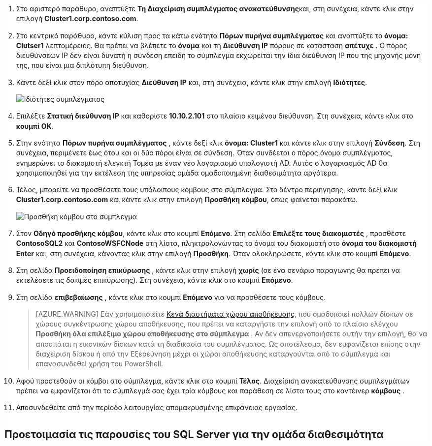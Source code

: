 1. Στο αριστερό παράθυρο, αναπτύξτε **Τη Διαχείριση συμπλέγματος ανακατεύθυνσης**και, στη συνέχεια, κάντε κλικ στην επιλογή **Cluster1.corp.contoso.com**.

1. Στο κεντρικό παράθυρο, κάντε κύλιση προς τα κάτω ενότητα **Πόρων πυρήνα συμπλέγματος** και αναπτύξτε το **όνομα: Clutser1** λεπτομέρειες. Θα πρέπει να βλέπετε το **όνομα** και τη **Διεύθυνση IP** πόρους σε κατάσταση **απέτυχε** . Ο πόρος διευθύνσεων IP δεν είναι δυνατή η σύνδεση επειδή το σύμπλεγμα εκχωρείται την ίδια διεύθυνση IP που της μηχανής μόνη της, που είναι μια διπλότυπη διεύθυνση.

1. Κάντε δεξί κλικ στον πόρο αποτυχίας **Διεύθυνση IP** και, στη συνέχεια, κάντε κλικ στην επιλογή **Ιδιότητες**.

    ![Ιδιότητες συμπλέγματος](./media/virtual-machines-windows-classic-portal-sql-alwayson-availability-groups/IC784633.png)

1. Επιλέξτε **Στατική διεύθυνση IP** και καθορίστε **10.10.2.101** στο πλαίσιο κειμένου διεύθυνση. Στη συνέχεια, κάντε κλικ στο **κουμπί OK**.

1. Στην ενότητα **Πόρων πυρήνα συμπλέγματος** , κάντε δεξί κλικ **όνομα: Cluster1** και κάντε κλικ στην επιλογή **Σύνδεση**. Στη συνέχεια, περιμένετε έως ότου και οι δύο πόροι είναι σε σύνδεση. Όταν συνδέεται ο πόρος όνομα συμπλέγματος, ενημερώνει το διακομιστή ελεγκτή Τομέα με έναν νέο λογαριασμό υπολογιστή AD. Αυτός ο λογαριασμός AD θα χρησιμοποιηθεί για την εκτέλεση της υπηρεσίας ομάδα ομαδοποιημένη διαθεσιμότητα αργότερα.

1. Τέλος, μπορείτε να προσθέσετε τους υπόλοιπους κόμβους στο σύμπλεγμα. Στο δέντρο περιήγησης, κάντε δεξί κλικ **Cluster1.corp.contoso.com** και κάντε κλικ στην επιλογή **Προσθήκη κόμβου**, όπως φαίνεται παρακάτω.

    ![Προσθήκη κόμβου στο σύμπλεγμα](./media/virtual-machines-windows-classic-portal-sql-alwayson-availability-groups/IC784634.png)

1. Στον **Οδηγό προσθήκης κόμβου**, κάντε κλικ στο κουμπί **Επόμενο**. Στη σελίδα **Επιλέξτε τους διακομιστές** , προσθέστε **ContosoSQL2** και **ContosoWSFCNode** στη λίστα, πληκτρολογώντας το όνομα του διακομιστή στο **όνομα του διακομιστή Enter** και, στη συνέχεια, κάνοντας κλικ στην επιλογή **Προσθήκη**. Όταν ολοκληρώσετε, κάντε κλικ στο κουμπί **Επόμενο**.

1. Στη σελίδα **Προειδοποίηση επικύρωσης** , κάντε κλικ στην επιλογή **χωρίς** (σε ένα σενάριο παραγωγής θα πρέπει να εκτελέσετε τις δοκιμές επικύρωσης). Στη συνέχεια, κάντε κλικ στο κουμπί **Επόμενο**.

1. Στη σελίδα **επιβεβαίωσης** , κάντε κλικ στο κουμπί **Επόμενο** για να προσθέσετε τους κόμβους.

    >[AZURE.WARNING] Εάν χρησιμοποιείτε [Κενά διαστήματα χώρου αποθήκευσης](https://technet.microsoft.com/library/hh831739), που ομαδοποιεί πολλών δίσκων σε χώρους συγκέντρωσης χώρου αποθήκευσης, που πρέπει να καταργήστε την επιλογή από το πλαίσιο ελέγχου **Προσθήκη όλα επιλέξιμο χώρου αποθήκευσης στο σύμπλεγμα** . Αν δεν απενεργοποιήσετε αυτήν την επιλογή, θα να αποσπάται η εικονικών δίσκων κατά τη διαδικασία του συμπλέγματος. Ως αποτέλεσμα, δεν εμφανίζεται επίσης στην διαχείριση δίσκου ή από την Εξερεύνηση μέχρι οι χώροι αποθήκευσης καταργούνται από το σύμπλεγμα και επανασυνδεθεί χρήση του PowerShell.

1. Αφού προστεθούν οι κόμβοι στο σύμπλεγμα, κάντε κλικ στο κουμπί **Τέλος**. Διαχείριση ανακατεύθυνσης συμπλεγμάτων πρέπει να εμφανίζεται ότι το σύμπλεγμά σας έχει τρία κόμβους και παράθεση σε λίστα τους στο κοντέινερ **κόμβους** .

1. Αποσυνδεθείτε από την περίοδο λειτουργίας απομακρυσμένης επιφάνειας εργασίας.

## <a name="prepare-the-sql-server-instances-for-availability-group"></a>Προετοιμασία τις παρουσίες του SQL Server για την ομάδα διαθεσιμότητα
